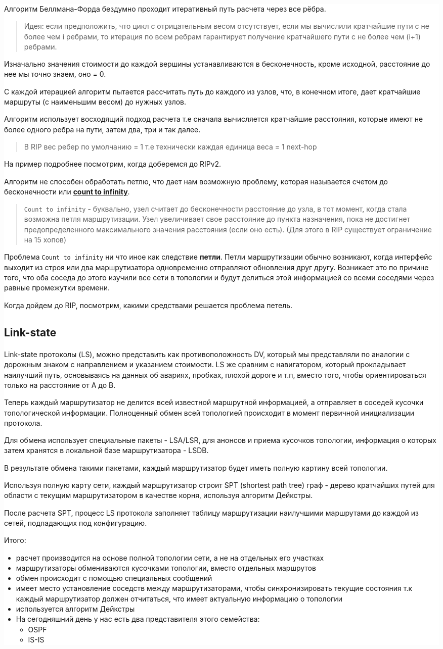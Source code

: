 Алгоритм Беллмана-Форда бездумно проходит итеративный путь расчета через все рёбра.  

> Идея: если предположить, что цикл с отрицательным весом отсутствует, если мы вычислили кратчайшие пути с не более чем i ребрами, то итерация по всем ребрам гарантирует получение кратчайшего пути с не более чем (i+1) ребрами.

Изначально значения стоимости до каждой вершины устанавливаются в бесконечность, кроме исходной, расстояние до нее мы точно знаем, оно  = 0.  

С каждой итерацией алгоритм пытается рассчитать путь до каждого из узлов, что, в конечном итоге, дает кратчайшие маршруты (с наименьшим весом) до нужных узлов.  

Алгоритм использует восходящий подход расчета т.е сначала вычисляется кратчайшие расстояния, которые имеют не более одного ребра на пути, затем два, три и так далее.  

> В RIP вес ребер по умолчанию = 1 т.е технически каждая единица веса = 1 next-hop

На пример подробнее посмотрим, когда доберемся до RIPv2.  

Алгоритм не способен обработать петлю, что дает нам возможную проблему, которая называется счетом до бесконечности или [**count to infinity**](https://en.wikipedia.org/wiki/Distance-vector_routing_protocol#Count_to_infinity_problem).  

> `Count to infinity` - буквально, узел считает до бесконечности расстояние до узла, в тот момент, когда стала возможна петля маршрутизации. Узел увеличивает свое расстояние до пункта назначения, пока не достигнет предопределенного максимального значения расстояния (если оно есть). (Для этого в RIP существует ограничение на 15 хопов)

Проблема `Count to infinity` ни что иное как следствие **петли**. Петли маршрутизации обычно возникают, когда интерфейс выходит из строя или два маршрутизатора одновременно отправляют обновления друг другу. Возникает это по причине того, что оба соседа до этого изучили все сети в топологии и будут делиться этой информацией со всеми соседями через равные промежутки времени.  

Когда дойдем до RIP, посмотрим, какими средствами решается проблема петель.  

## Link-state
Link-state протоколы (LS), можно представить как противоположность DV, который мы представляли по аналогии с дорожным знаком с направлением и указанием стоимости. LS же сравним с навигатором, который прокладывает наилучший путь, основываясь на данных об авариях, пробках, плохой дороге и т.п, вместо того, чтобы ориентироваться только на расстояние от A до B.  

Теперь каждый маршрутизатор не делится всей известной маршрутной информацией, а отправляет в соседей кусочки топологической информации. Полноценный обмен всей топологией происходит в момент первичной инициализации протокола.  

Для обмена использует специальные пакеты - LSA/LSR, для анонсов и приема кусочков топологии, информация о которых затем хранятся в локальной базе маршрутизатора - LSDB.  

В результате обмена такими пакетами, каждый маршрутизатор будет иметь полную картину всей топологии.  

Используя полную карту сети, каждый маршрутизатор строит SPT (shortest path tree) граф - дерево кратчайших путей для области с текущим маршрутизатором в качестве корня, используя алгоритм Дейкстры.  

После расчета SPT, процесс LS протокола заполняет таблицу маршрутизации наилучшими маршрутами до каждой из сетей, подпадающих под конфигурацию.  

Итого:  
- расчет производится на основе полной топологии сети, а не на отдельных его участках
- маршрутизаторы обмениваются кусочками топологии, вместо отдельных маршрутов
- обмен происходит с помощью специальных сообщений
- имеет место установление соседств между маршрутизаторами, чтобы синхронизировать текущие состояния т.к каждый маршрутизатор должен отчитаться, что имеет актуальную информацию о топологии
- используется алгоритм Дейкстры
- На сегодняшний день у нас есть два представителя этого семейства:
	- OSPF
	- IS-IS
